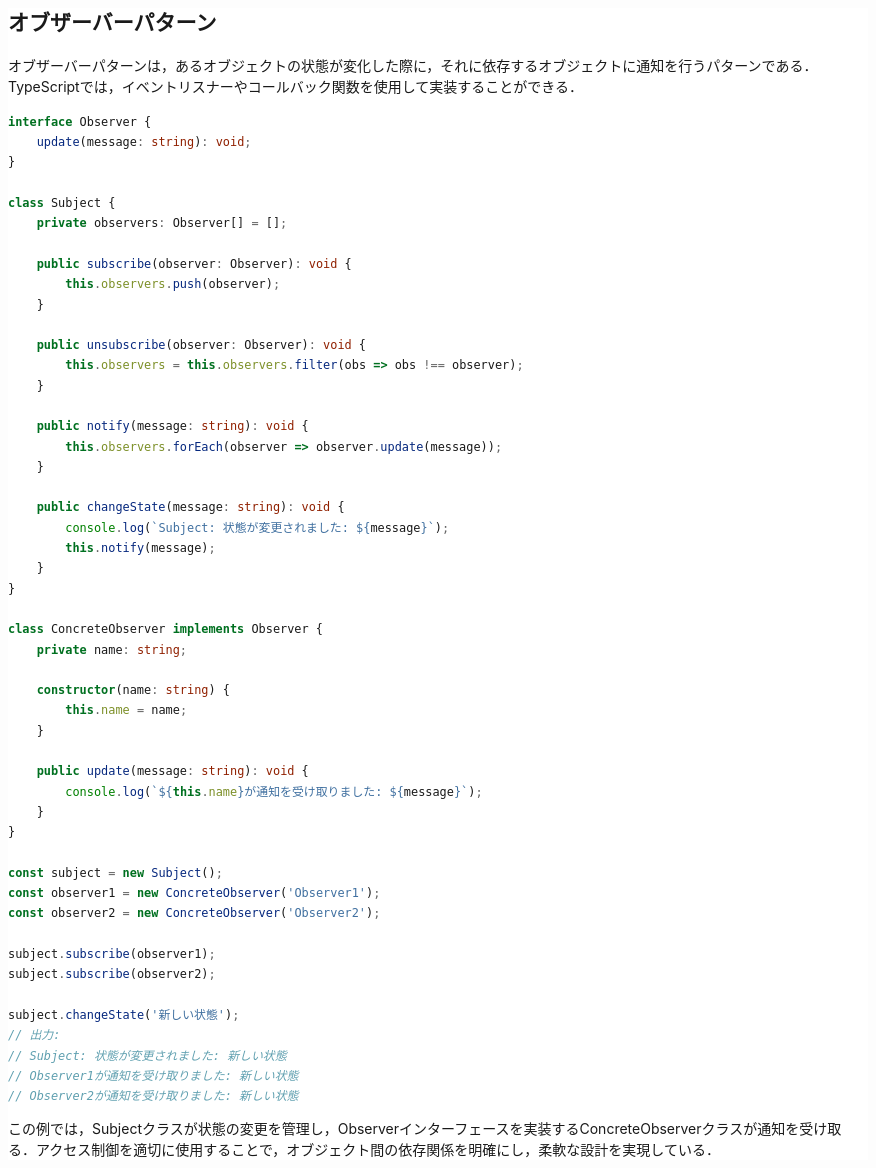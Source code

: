 ## オブザーバーパターン
オブザーバーパターンは，あるオブジェクトの状態が変化した際に，それに依存するオブジェクトに通知を行うパターンである．TypeScriptでは，イベントリスナーやコールバック関数を使用して実装することができる．

```typescript
interface Observer {
    update(message: string): void;
}

class Subject {
    private observers: Observer[] = [];

    public subscribe(observer: Observer): void {
        this.observers.push(observer);
    }

    public unsubscribe(observer: Observer): void {
        this.observers = this.observers.filter(obs => obs !== observer);
    }

    public notify(message: string): void {
        this.observers.forEach(observer => observer.update(message));
    }

    public changeState(message: string): void {
        console.log(`Subject: 状態が変更されました: ${message}`);
        this.notify(message);
    }
}

class ConcreteObserver implements Observer {
    private name: string;

    constructor(name: string) {
        this.name = name;
    }

    public update(message: string): void {
        console.log(`${this.name}が通知を受け取りました: ${message}`);
    }
}

const subject = new Subject();
const observer1 = new ConcreteObserver('Observer1');
const observer2 = new ConcreteObserver('Observer2');

subject.subscribe(observer1);
subject.subscribe(observer2);

subject.changeState('新しい状態'); 
// 出力:
// Subject: 状態が変更されました: 新しい状態
// Observer1が通知を受け取りました: 新しい状態
// Observer2が通知を受け取りました: 新しい状態
```
この例では，Subjectクラスが状態の変更を管理し，Observerインターフェースを実装するConcreteObserverクラスが通知を受け取る．アクセス制御を適切に使用することで，オブジェクト間の依存関係を明確にし，柔軟な設計を実現している．

